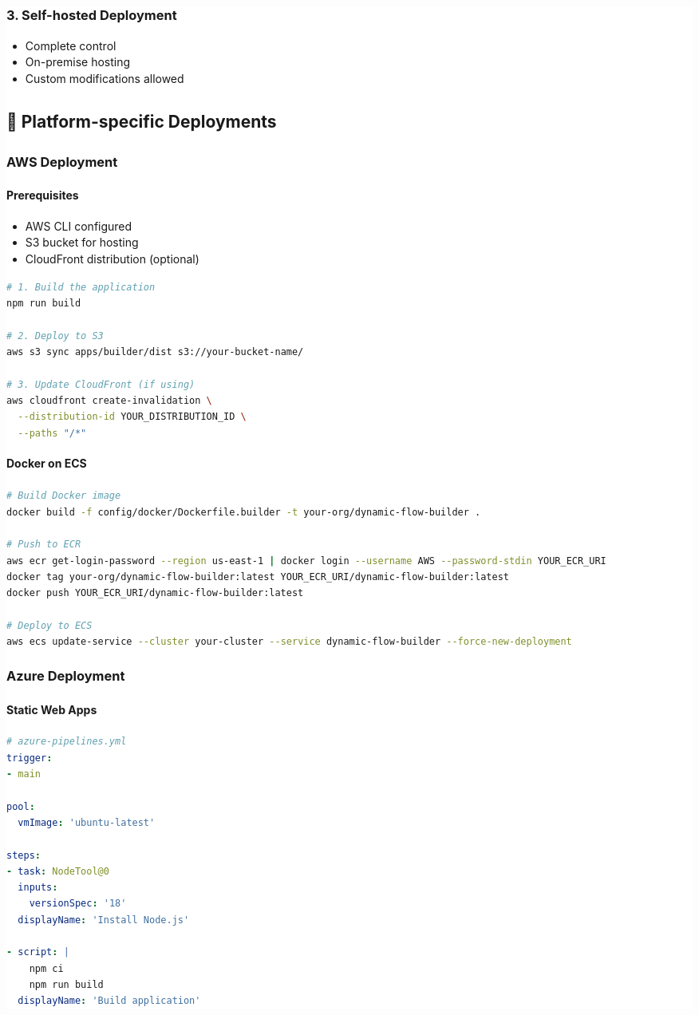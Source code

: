 ### 3. Self-hosted Deployment
- Complete control
- On-premise hosting
- Custom modifications allowed

## 🚀 Platform-specific Deployments

### AWS Deployment

#### Prerequisites
- AWS CLI configured
- S3 bucket for hosting
- CloudFront distribution (optional)

```bash
# 1. Build the application
npm run build

# 2. Deploy to S3
aws s3 sync apps/builder/dist s3://your-bucket-name/

# 3. Update CloudFront (if using)
aws cloudfront create-invalidation \
  --distribution-id YOUR_DISTRIBUTION_ID \
  --paths "/*"
```

#### Docker on ECS
```bash
# Build Docker image
docker build -f config/docker/Dockerfile.builder -t your-org/dynamic-flow-builder .

# Push to ECR
aws ecr get-login-password --region us-east-1 | docker login --username AWS --password-stdin YOUR_ECR_URI
docker tag your-org/dynamic-flow-builder:latest YOUR_ECR_URI/dynamic-flow-builder:latest
docker push YOUR_ECR_URI/dynamic-flow-builder:latest

# Deploy to ECS
aws ecs update-service --cluster your-cluster --service dynamic-flow-builder --force-new-deployment
```

### Azure Deployment

#### Static Web Apps
```yaml
# azure-pipelines.yml
trigger:
- main

pool:
  vmImage: 'ubuntu-latest'

steps:
- task: NodeTool@0
  inputs:
    versionSpec: '18'
  displayName: 'Install Node.js'

- script: |
    npm ci
    npm run build
  displayName: 'Build application'
```